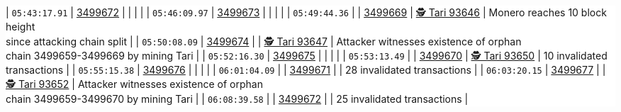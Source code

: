 | `05:43:17.91` | [3499672](https://blocks.p2pool.observer/block/8c87950b98bbddff3cec54356e3fe87f9ed28862c0f8c12ad00b5373730af20c) |                                                                                                                  |                                                                                                                                                                                           |                                                                                                                  |
| `05:46:09.97` | [3499673](https://blocks.p2pool.observer/block/9d15681f11921f43fd6aeba87d89b51ca5f35cb36aae4b77a8ed3d3419e5921d) |                                                                                                                  |                                                                                                                                                                                           |                                                                                                                  |
| `05:49:44.36` |                                                                                                                  | [3499669](https://blocks.p2pool.observer/block/b6375eacabdd8c2734053e8dbefd8d62016a357e6ecfbfdce38cded1e3b19d7c) |                                                                  [🕵 Tari 93646](https://explore.tari.com/blocks/93646)                                                                   | Monero reaches 10 block height<br/>since attacking chain split                                                   |
| `05:50:08.09` | [3499674](https://blocks.p2pool.observer/block/cbd6a0222a1ae32dc848aff941809ad7adb23b65612e0a1a1c3a7d7ba8301e39) |                                                                                                                  |                                                                  [🕵 Tari 93647](https://explore.tari.com/blocks/93647)                                                                   | Attacker witnesses existence of orphan<br/>chain 3499659-3499669 by mining Tari                                  |
| `05:52:16.30` | [3499675](https://blocks.p2pool.observer/block/ba0ba62556bdb5b9489a4b0818681d31aae873d822e05157f857ad69c2eaf4b5) |                                                                                                                  |                                                                                                                                                                                           |                                                                                                                  |
| `05:53:13.49` |                                                                                                                  | [3499670](https://blocks.p2pool.observer/block/d3ed1c8867a05813f8f15f1c011790e883df54f99c0e9da6df92c0a6c36d5c7b) |                                                                  [🕵 Tari 93650](https://explore.tari.com/blocks/93650)                                                                   | 10 invalidated transactions                                                                                      |
| `05:55:15.38` | [3499676](https://blocks.p2pool.observer/block/1927501d913f9331ec7b3ab770ef32720e42d75b5fb38d4d00edc2af05a1134a) |                                                                                                                  |                                                                                                                                                                                           |                                                                                                                  |
| `06:01:04.09` |                                                                                                                  | [3499671](https://blocks.p2pool.observer/block/021ac55033935e731f576dd7226cdd0430c1c5cbcf23b19c56fe92ee2fbb2d84) |                                                                                                                                                                                           | 28 invalidated transactions                                                                                      |
| `06:03:20.15` | [3499677](https://blocks.p2pool.observer/block/9bc9ee4b2e0c9a924303b57dea63604797aa6e156794b4d3edceeacc98938d83) |                                                                                                                  |                                                                  [🕵 Tari 93652](https://explore.tari.com/blocks/93652)                                                                   | Attacker witnesses existence of orphan<br/>chain 3499659-3499670 by mining Tari                                  |
| `06:08:39.58` |                                                                                                                  | [3499672](https://blocks.p2pool.observer/block/66736b780e13c6623ee7599e5314ca5dac2c55c11d076684975fa62476f74e9d) |                                                                                                                                                                                           | 25 invalidated transactions                                                                                      |